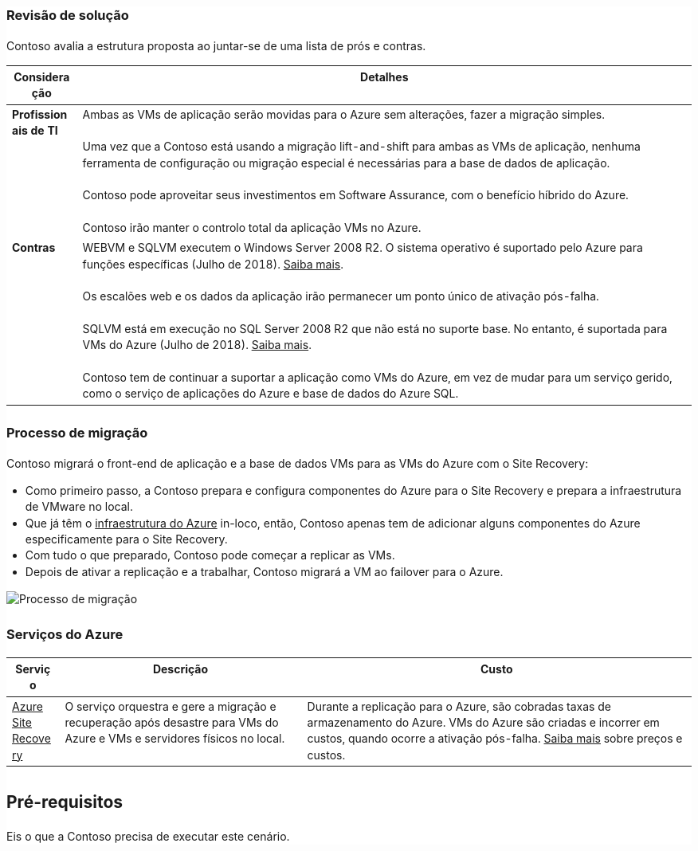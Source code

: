 
### <a name="solution-review"></a>Revisão de solução

Contoso avalia a estrutura proposta ao juntar-se de uma lista de prós e contras.

**Consideração** | **Detalhes**
--- | ---
**Profissionais de TI** | Ambas as VMs de aplicação serão movidas para o Azure sem alterações, fazer a migração simples.<br/><br/> Uma vez que a Contoso está usando a migração lift-and-shift para ambas as VMs de aplicação, nenhuma ferramenta de configuração ou migração especial é necessárias para a base de dados de aplicação.<br/><br/> Contoso pode aproveitar seus investimentos em Software Assurance, com o benefício híbrido do Azure.<br/><br/> Contoso irão manter o controlo total da aplicação VMs no Azure. 
**Contras** | WEBVM e SQLVM executem o Windows Server 2008 R2. O sistema operativo é suportado pelo Azure para funções específicas (Julho de 2018). [Saiba mais](https://support.microsoft.com/help/2721672/microsoft-server-software-support-for-microsoft-azure-virtual-machines).<br/><br/> Os escalões web e os dados da aplicação irão permanecer um ponto único de ativação pós-falha.</br><br/> SQLVM está em execução no SQL Server 2008 R2 que não está no suporte base. No entanto, é suportada para VMs do Azure (Julho de 2018). [Saiba mais](https://support.microsoft.com/en-us/help/956893).<br/><br/> Contoso tem de continuar a suportar a aplicação como VMs do Azure, em vez de mudar para um serviço gerido, como o serviço de aplicações do Azure e base de dados do Azure SQL.



### <a name="migration-process"></a>Processo de migração

Contoso migrará o front-end de aplicação e a base de dados VMs para as VMs do Azure com o Site Recovery:

- Como primeiro passo, a Contoso prepara e configura componentes do Azure para o Site Recovery e prepara a infraestrutura de VMware no local.
- Que já têm o [infraestrutura do Azure](contoso-migration-infrastructure.md) in-loco, então, Contoso apenas tem de adicionar alguns componentes do Azure especificamente para o Site Recovery.
- Com tudo o que preparado, Contoso pode começar a replicar as VMs.
- Depois de ativar a replicação e a trabalhar, Contoso migrará a VM ao failover para o Azure.

![Processo de migração](./media/contoso-migration-rehost-vm/migraton-process.png) 



### <a name="azure-services"></a>Serviços do Azure

**Serviço** | **Descrição** | **Custo**
--- | --- | ---
[Azure Site Recovery](https://docs.microsoft.com/azure/site-recovery/) | O serviço orquestra e gere a migração e recuperação após desastre para VMs do Azure e VMs e servidores físicos no local.  | Durante a replicação para o Azure, são cobradas taxas de armazenamento do Azure.  VMs do Azure são criadas e incorrer em custos, quando ocorre a ativação pós-falha. [Saiba mais](https://azure.microsoft.com/pricing/details/site-recovery/) sobre preços e custos.


## <a name="prerequisites"></a>Pré-requisitos

Eis o que a Contoso precisa de executar este cenário.
